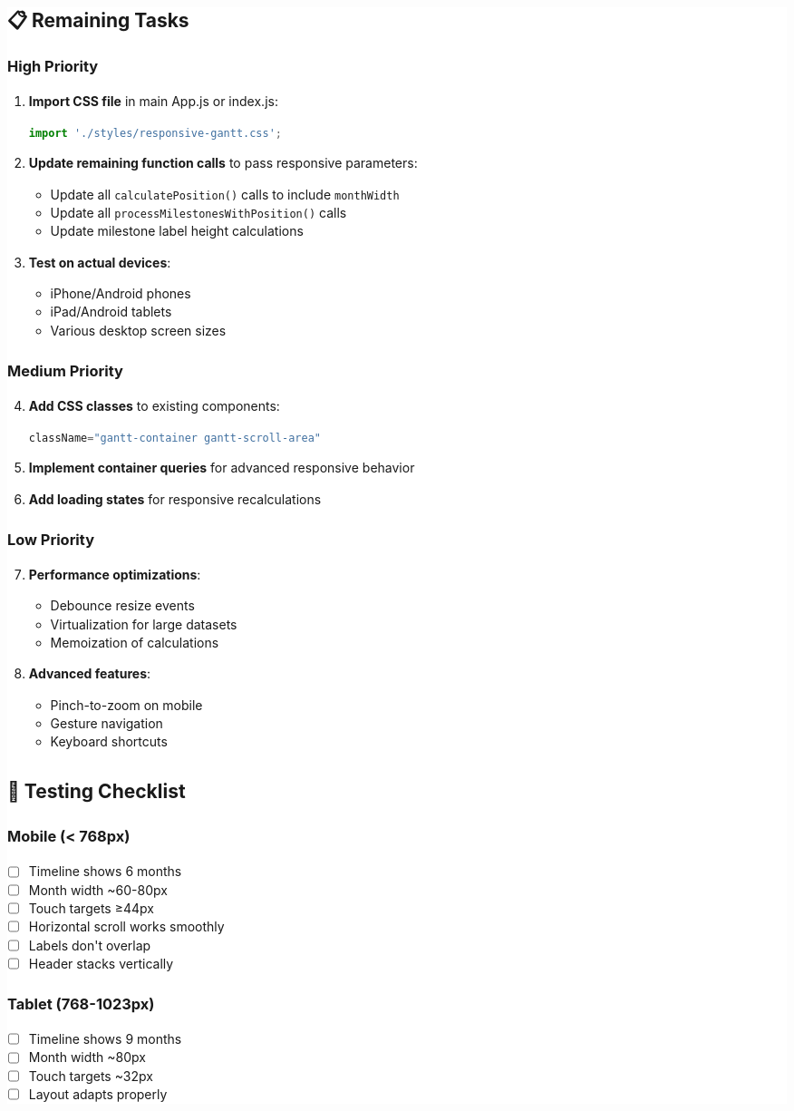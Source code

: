 ## 📋 **Remaining Tasks**

### **High Priority**
1. **Import CSS file** in main App.js or index.js:
   ```javascript
   import './styles/responsive-gantt.css';
   ```

2. **Update remaining function calls** to pass responsive parameters:
   - Update all `calculatePosition()` calls to include `monthWidth`
   - Update all `processMilestonesWithPosition()` calls
   - Update milestone label height calculations

3. **Test on actual devices**:
   - iPhone/Android phones
   - iPad/Android tablets
   - Various desktop screen sizes

### **Medium Priority**
4. **Add CSS classes** to existing components:
   ```javascript
   className="gantt-container gantt-scroll-area"
   ```

5. **Implement container queries** for advanced responsive behavior

6. **Add loading states** for responsive recalculations

### **Low Priority**
7. **Performance optimizations**:
   - Debounce resize events
   - Virtualization for large datasets
   - Memoization of calculations

8. **Advanced features**:
   - Pinch-to-zoom on mobile
   - Gesture navigation
   - Keyboard shortcuts

## 🧪 **Testing Checklist**

### **Mobile (< 768px)**
- [ ] Timeline shows 6 months
- [ ] Month width ~60-80px
- [ ] Touch targets ≥44px
- [ ] Horizontal scroll works smoothly
- [ ] Labels don't overlap
- [ ] Header stacks vertically

### **Tablet (768-1023px)**
- [ ] Timeline shows 9 months
- [ ] Month width ~80px
- [ ] Touch targets ~32px
- [ ] Layout adapts properly
